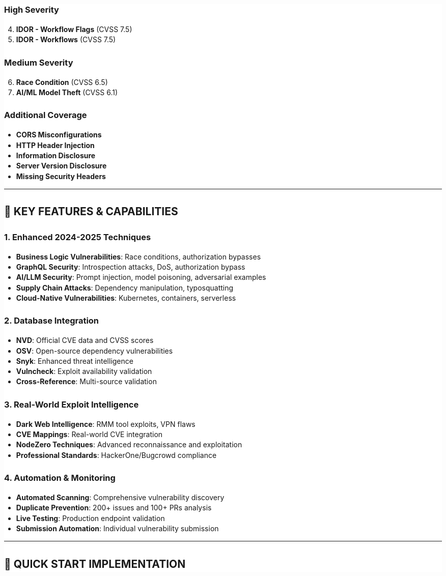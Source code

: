 ### **High Severity**
4. **IDOR - Workflow Flags** (CVSS 7.5)
5. **IDOR - Workflows** (CVSS 7.5)

### **Medium Severity**
6. **Race Condition** (CVSS 6.5)
7. **AI/ML Model Theft** (CVSS 6.1)

### **Additional Coverage**
- **CORS Misconfigurations**
- **HTTP Header Injection**
- **Information Disclosure**
- **Server Version Disclosure**
- **Missing Security Headers**

---

## **🎯 KEY FEATURES & CAPABILITIES**

### **1. Enhanced 2024-2025 Techniques**
- **Business Logic Vulnerabilities**: Race conditions, authorization bypasses
- **GraphQL Security**: Introspection attacks, DoS, authorization bypass
- **AI/LLM Security**: Prompt injection, model poisoning, adversarial examples
- **Supply Chain Attacks**: Dependency manipulation, typosquatting
- **Cloud-Native Vulnerabilities**: Kubernetes, containers, serverless

### **2. Database Integration**
- **NVD**: Official CVE data and CVSS scores
- **OSV**: Open-source dependency vulnerabilities
- **Snyk**: Enhanced threat intelligence
- **Vulncheck**: Exploit availability validation
- **Cross-Reference**: Multi-source validation

### **3. Real-World Exploit Intelligence**
- **Dark Web Intelligence**: RMM tool exploits, VPN flaws
- **CVE Mappings**: Real-world CVE integration
- **NodeZero Techniques**: Advanced reconnaissance and exploitation
- **Professional Standards**: HackerOne/Bugcrowd compliance

### **4. Automation & Monitoring**
- **Automated Scanning**: Comprehensive vulnerability discovery
- **Duplicate Prevention**: 200+ issues and 100+ PRs analysis
- **Live Testing**: Production endpoint validation
- **Submission Automation**: Individual vulnerability submission

---

## **🚀 QUICK START IMPLEMENTATION**
